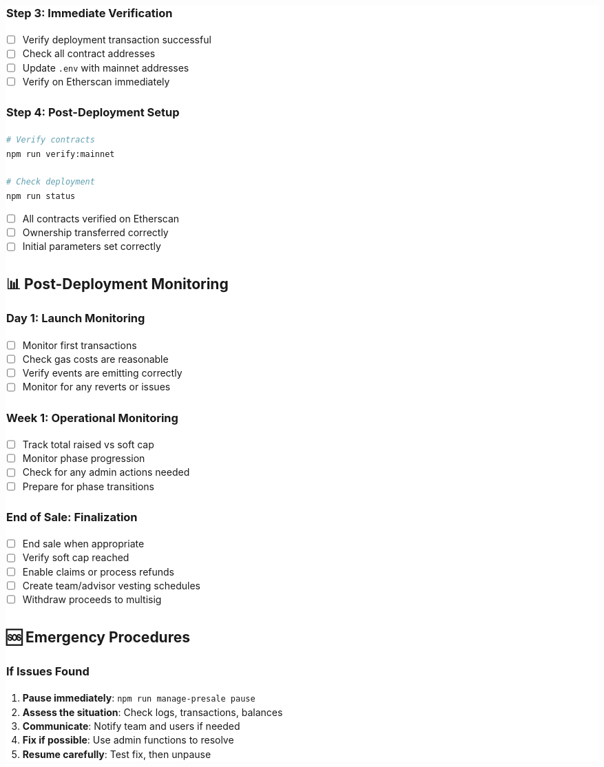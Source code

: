 ### Step 3: Immediate Verification
- [ ] Verify deployment transaction successful
- [ ] Check all contract addresses
- [ ] Update `.env` with mainnet addresses
- [ ] Verify on Etherscan immediately

### Step 4: Post-Deployment Setup
```bash
# Verify contracts
npm run verify:mainnet

# Check deployment
npm run status
```

- [ ] All contracts verified on Etherscan
- [ ] Ownership transferred correctly
- [ ] Initial parameters set correctly

## 📊 Post-Deployment Monitoring

### Day 1: Launch Monitoring
- [ ] Monitor first transactions
- [ ] Check gas costs are reasonable
- [ ] Verify events are emitting correctly
- [ ] Monitor for any reverts or issues

### Week 1: Operational Monitoring
- [ ] Track total raised vs soft cap
- [ ] Monitor phase progression
- [ ] Check for any admin actions needed
- [ ] Prepare for phase transitions

### End of Sale: Finalization
- [ ] End sale when appropriate
- [ ] Verify soft cap reached
- [ ] Enable claims or process refunds
- [ ] Create team/advisor vesting schedules
- [ ] Withdraw proceeds to multisig

## 🆘 Emergency Procedures

### If Issues Found
1. **Pause immediately**: `npm run manage-presale pause`
2. **Assess the situation**: Check logs, transactions, balances
3. **Communicate**: Notify team and users if needed
4. **Fix if possible**: Use admin functions to resolve
5. **Resume carefully**: Test fix, then unpause
